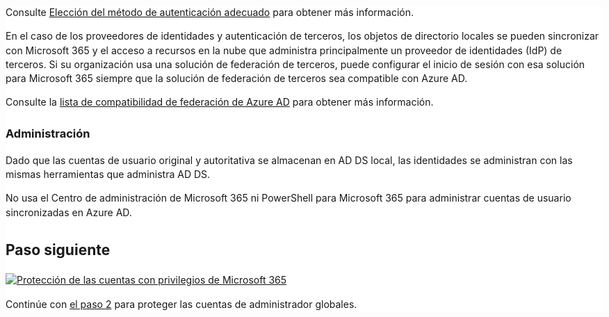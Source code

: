 Consulte [Elección del método de autenticación adecuado](/azure/active-directory/hybrid/choose-ad-authn) para obtener más información.
  
En el caso de los proveedores de identidades y autenticación de terceros, los objetos de directorio locales se pueden sincronizar con Microsoft 365 y el acceso a recursos en la nube que administra principalmente un proveedor de identidades (IdP) de terceros. Si su organización usa una solución de federación de terceros, puede configurar el inicio de sesión con esa solución para Microsoft 365 siempre que la solución de federación de terceros sea compatible con Azure AD.
  
Consulte la [lista de compatibilidad de federación de Azure AD](/azure/active-directory/connect/active-directory-aadconnect-federation-compatibility) para obtener más información.
  
### <a name="administration"></a>Administración

Dado que las cuentas de usuario original y autoritativa se almacenan en AD DS local, las identidades se administran con las mismas herramientas que administra AD DS.

No usa el Centro de administración de Microsoft 365 ni PowerShell para Microsoft 365 para administrar cuentas de usuario sincronizadas en Azure AD.

## <a name="next-step"></a>Paso siguiente

[![Protección de las cuentas con privilegios de Microsoft 365](../media/deploy-identity-solution-overview/protect-your-global-administrator-accounts.png)](protect-your-global-administrator-accounts.md)

Continúe con [el paso 2](protect-your-global-administrator-accounts.md) para proteger las cuentas de administrador globales.
